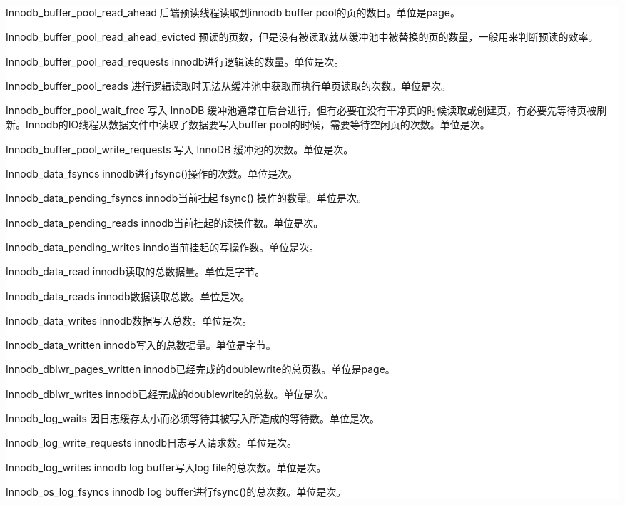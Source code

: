 Innodb_buffer_pool_read_ahead
后端预读线程读取到innodb buffer pool的页的数目。单位是page。

Innodb_buffer_pool_read_ahead_evicted
预读的页数，但是没有被读取就从缓冲池中被替换的页的数量，一般用来判断预读的效率。

Innodb_buffer_pool_read_requests
innodb进行逻辑读的数量。单位是次。

Innodb_buffer_pool_reads
进行逻辑读取时无法从缓冲池中获取而执行单页读取的次数。单位是次。

Innodb_buffer_pool_wait_free
写入 InnoDB 缓冲池通常在后台进行，但有必要在没有干净页的时候读取或创建页，有必要先等待页被刷新。Innodb的IO线程从数据文件中读取了数据要写入buffer pool的时候，需要等待空闲页的次数。单位是次。

Innodb_buffer_pool_write_requests
写入 InnoDB 缓冲池的次数。单位是次。

Innodb_data_fsyncs
innodb进行fsync()操作的次数。单位是次。

Innodb_data_pending_fsyncs
innodb当前挂起 fsync() 操作的数量。单位是次。

Innodb_data_pending_reads
innodb当前挂起的读操作数。单位是次。

Innodb_data_pending_writes
inndo当前挂起的写操作数。单位是次。

Innodb_data_read
innodb读取的总数据量。单位是字节。

Innodb_data_reads
innodb数据读取总数。单位是次。

Innodb_data_writes
innodb数据写入总数。单位是次。

Innodb_data_written
innodb写入的总数据量。单位是字节。

Innodb_dblwr_pages_written
innodb已经完成的doublewrite的总页数。单位是page。

Innodb_dblwr_writes
innodb已经完成的doublewrite的总数。单位是次。

Innodb_log_waits
因日志缓存太小而必须等待其被写入所造成的等待数。单位是次。

Innodb_log_write_requests
innodb日志写入请求数。单位是次。

Innodb_log_writes
innodb log buffer写入log file的总次数。单位是次。

Innodb_os_log_fsyncs
innodb log buffer进行fsync()的总次数。单位是次。
